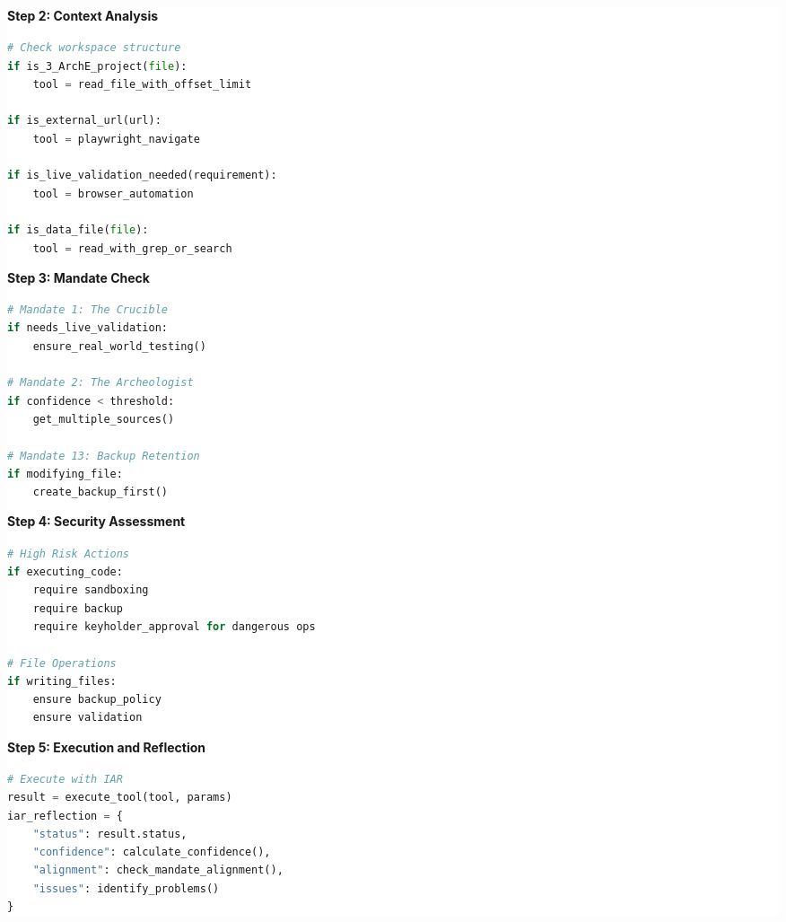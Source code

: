**Step 2: Context Analysis**
```python
# Check workspace structure
if is_3_ArchE_project(file):
    tool = read_file_with_offset_limit
    
if is_external_url(url):
    tool = playwright_navigate
    
if is_live_validation_needed(requirement):
    tool = browser_automation
    
if is_data_file(file):
    tool = read_with_grep_or_search
```

**Step 3: Mandate Check**
```python
# Mandate 1: The Crucible
if needs_live_validation:
    ensure_real_world_testing()
    
# Mandate 2: The Archeologist
if confidence < threshold:
    get_multiple_sources()
    
# Mandate 13: Backup Retention
if modifying_file:
    create_backup_first()
```

**Step 4: Security Assessment**
```python
# High Risk Actions
if executing_code:
    require sandboxing
    require backup
    require keyholder_approval for dangerous ops
    
# File Operations
if writing_files:
    ensure backup_policy
    ensure validation
```

**Step 5: Execution and Reflection**
```python
# Execute with IAR
result = execute_tool(tool, params)
iar_reflection = {
    "status": result.status,
    "confidence": calculate_confidence(),
    "alignment": check_mandate_alignment(),
    "issues": identify_problems()
}
```
